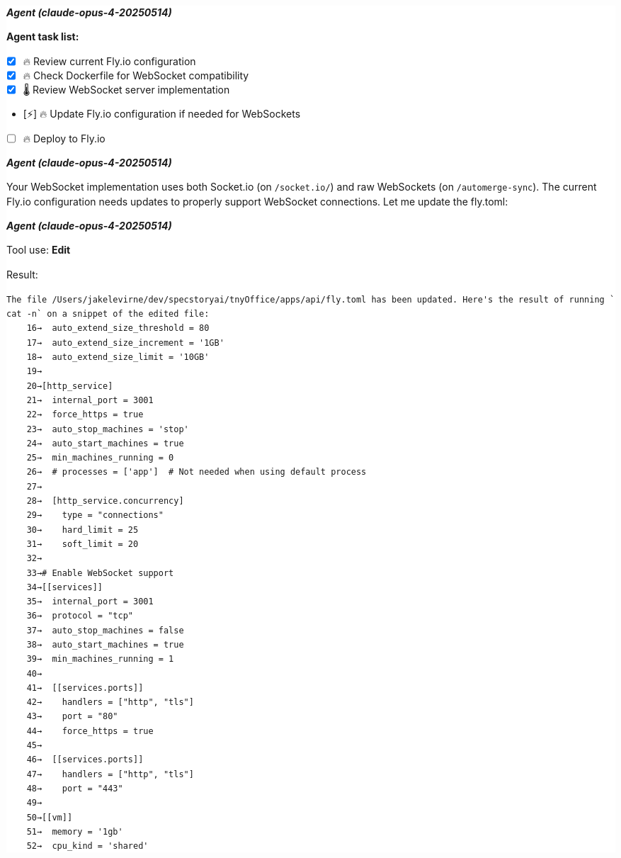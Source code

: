 _**Agent (claude-opus-4-20250514)**_

**Agent task list:**
- [X] 🔥 Review current Fly.io configuration
- [X] 🔥 Check Dockerfile for WebSocket compatibility
- [X] 🌡️ Review WebSocket server implementation
- [⚡] 🔥 Update Fly.io configuration if needed for WebSockets
- [ ] 🔥 Deploy to Fly.io


_**Agent (claude-opus-4-20250514)**_

Your WebSocket implementation uses both Socket.io (on `/socket.io/`) and raw WebSockets (on `/automerge-sync`). The current Fly.io configuration needs updates to properly support WebSocket connections. Let me update the fly.toml:

_**Agent (claude-opus-4-20250514)**_

Tool use: **Edit**

Result:

```
The file /Users/jakelevirne/dev/specstoryai/tnyOffice/apps/api/fly.toml has been updated. Here's the result of running `cat -n` on a snippet of the edited file:
    16→  auto_extend_size_threshold = 80
    17→  auto_extend_size_increment = '1GB'
    18→  auto_extend_size_limit = '10GB'
    19→
    20→[http_service]
    21→  internal_port = 3001
    22→  force_https = true
    23→  auto_stop_machines = 'stop'
    24→  auto_start_machines = true
    25→  min_machines_running = 0
    26→  # processes = ['app']  # Not needed when using default process
    27→  
    28→  [http_service.concurrency]
    29→    type = "connections"
    30→    hard_limit = 25
    31→    soft_limit = 20
    32→
    33→# Enable WebSocket support
    34→[[services]]
    35→  internal_port = 3001
    36→  protocol = "tcp"
    37→  auto_stop_machines = false
    38→  auto_start_machines = true
    39→  min_machines_running = 1
    40→
    41→  [[services.ports]]
    42→    handlers = ["http", "tls"]
    43→    port = "80"
    44→    force_https = true
    45→
    46→  [[services.ports]]
    47→    handlers = ["http", "tls"]
    48→    port = "443"
    49→
    50→[[vm]]
    51→  memory = '1gb'
    52→  cpu_kind = 'shared'
```
